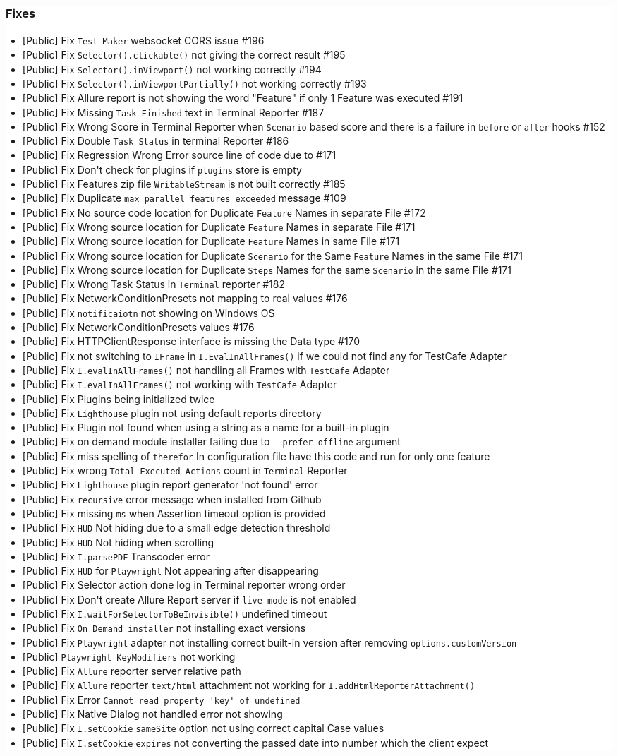 ### Fixes

- [Public] Fix `Test Maker` websocket CORS issue #196
- [Public] Fix `Selector().clickable()` not giving the correct result #195
- [Public] Fix `Selector().inViewport()` not working correctly #194
- [Public] Fix `Selector().inViewportPartially()` not working correctly #193
- [Public] Fix Allure report is not showing the word "Feature" if only 1 Feature was executed #191
- [Public] Fix Missing `Task Finished` text in Terminal Reporter #187
- [Public] Fix Wrong Score in Terminal Reporter when `Scenario` based score and there is a failure in `before` or `after` hooks #152
- [Public] Fix Double `Task Status` in terminal Reporter #186
- [Public] Fix Regression Wrong Error source line of code due to #171
- [Public] Fix Don't check for plugins if `plugins` store is empty
- [Public] Fix Features zip file `WritableStream` is not built correctly #185
- [Public] Fix Duplicate `max parallel features exceeded` message #109
- [Public] Fix No source code location for Duplicate `Feature` Names in separate File #172
- [Public] Fix Wrong source location for Duplicate `Feature` Names in separate File #171
- [Public] Fix Wrong source location for Duplicate `Feature` Names in same File #171
- [Public] Fix Wrong source location for Duplicate `Scenario` for the Same `Feature` Names in the same File #171
- [Public] Fix Wrong source location for Duplicate `Steps` Names for the same `Scenario` in the same File #171
- [Public] Fix Wrong Task Status in `Terminal` reporter #182
- [Public] Fix NetworkConditionPresets not mapping to real values #176
- [Public] Fix `notificaiotn` not showing on Windows OS
- [Public] Fix NetworkConditionPresets values #176
- [Public] Fix HTTPClientResponse interface is missing the Data type #170
- [Public] Fix not switching to `IFrame` in `I.EvalInAllFrames()` if we could not find any for TestCafe Adapter
- [Public] Fix `I.evalInAllFrames()` not handling all Frames with `TestCafe` Adapter
- [Public] Fix `I.evalInAllFrames()` not working with `TestCafe` Adapter
- [Public] Fix Plugins being initialized twice
- [Public] Fix `Lighthouse` plugin not using default reports directory
- [Public] Fix Plugin not found when using a string as a name for a built-in plugin
- [Public] Fix on demand module installer failing due to `--prefer-offline` argument
- [Public] Fix miss spelling of `therefor` In configuration file have this code and run for only one feature
- [Public] Fix wrong `Total Executed Actions` count in `Terminal` Reporter
- [Public] Fix `Lighthouse` plugin report generator 'not found' error
- [Public] Fix `recursive` error message when installed from Github
- [Public] Fix missing `ms` when Assertion timeout option is provided
- [Public] Fix `HUD` Not hiding due to a small edge detection threshold
- [Public] Fix  `HUD` Not hiding when scrolling
- [Public] Fix `I.parsePDF` Transcoder error
- [Public] Fix  `HUD` for `Playwright` Not appearing after disappearing
- [Public] Fix Selector action done log in Terminal reporter wrong order
- [Public] Fix Don't create Allure Report server if `live mode` is not enabled
- [Public] Fix `I.waitForSelectorToBeInvisible()` undefined timeout
- [Public] Fix `On Demand installer` not installing exact versions
- [Public] Fix `Playwright` adapter not installing correct built-in version after removing `options.customVersion`
- [Public] `Playwright KeyModifiers` not working
- [Public] Fix `Allure` reporter server relative path
- [Public] Fix `Allure` reporter `text/html` attachment not working for `I.addHtmlReporterAttachment()`
- [Public] Fix Error `Cannot read property 'key' of undefined`
- [Public] Fix Native Dialog not handled error not showing
- [Public] Fix `I.setCookie` `sameSite` option not using correct capital Case values
- [Public] Fix `I.setCookie` `expires` not converting the passed date into number which the client expect
